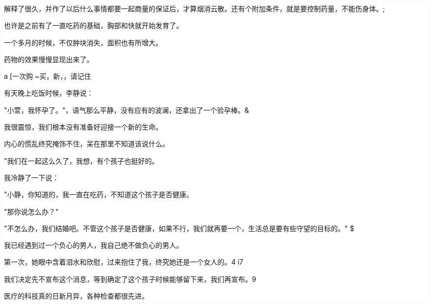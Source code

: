 解释了很久，并作了以后什么事情都要一起商量的保证后，才算烟消云散。还有个附加条件，就是要控制药量，不能伤身体。;



也许是之前有了一直吃药的基础，胸部和快就开始发育了。



一个多月的时候，不仅肿块消失，面积也有所增大。



药物的效果慢慢显现出来了。

a [一次购 ~买，新，，请记住



有天晚上吃饭时候，李静说：





"小萱，我怀孕了。"，语气那么平静，没有应有的波澜，还拿出了一个验孕棒。&



我很震惊，我们根本没有准备好迎接一个新的生命。



内心的慌乱终究掩饰不住，呆在那里不知道该说什么。



"我们在一起这么久了，我想，有个孩子也挺好的。



我冷静了一下说：



"小静，你知道的，我一直在吃药，不知道这个孩子是否健康。



"那你说怎么办？"





"不怎么办，我们结婚吧。不管这个孩子是否健康，如果不行，我们就再要一个，生活总是要有些守望的目标的。" $



我已经遇到过一个负心的男人，我自己绝不做负心的男人。





第一次，她眼中含着泪水和欣慰，过来抱住了我，终究她还是一个女人的。4 i7





我们决定先不宣布这个消息，等到确定了这个孩子时候能够留下来，我们再宣布。9



医疗的科技真的日新月异，各种检查都很先进。


